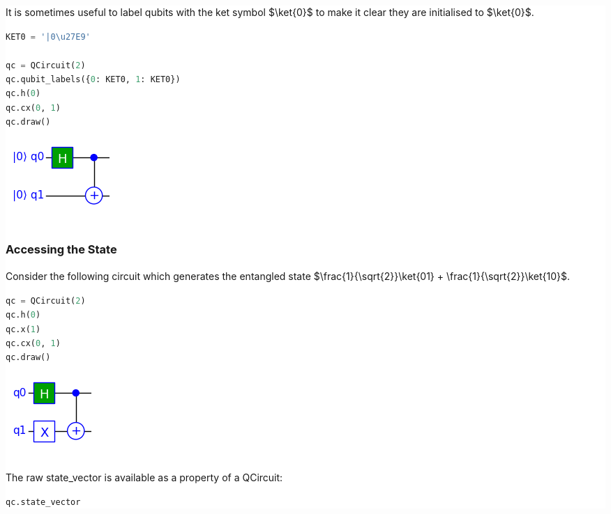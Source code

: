 

It is sometimes useful to label qubits with the ket symbol $\ket{0}$ to make it clear they are initialised to $\ket{0}$.


```python
KET0 = '|0\u27E9'

qc = QCircuit(2)
qc.qubit_labels({0: KET0, 1: KET0})
qc.h(0)
qc.cx(0, 1)
qc.draw()
```


    
![png](tutorial_2_exploring_further_files/tutorial_2_exploring_further_43_0.png)
    


### Accessing the State

Consider the following circuit which generates the entangled state $\frac{1}{\sqrt{2}}\ket{01} + \frac{1}{\sqrt{2}}\ket{10}$.


```python
qc = QCircuit(2)
qc.h(0)
qc.x(1)
qc.cx(0, 1)
qc.draw()
```


    
![png](tutorial_2_exploring_further_files/tutorial_2_exploring_further_46_0.png)
    


The raw state_vector is available as a property of a QCircuit:


```python
qc.state_vector
```
